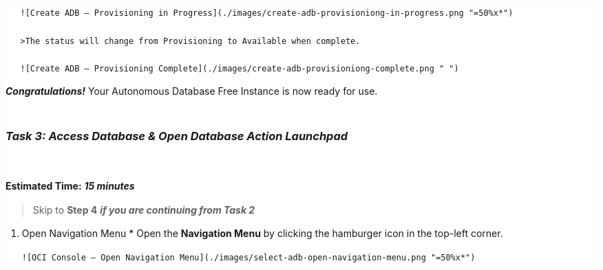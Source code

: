        ![Create ADB – Provisioning in Progress](./images/create-adb-provisioniong-in-progress.png "=50%x*")

       >The status will change from Provisioning to Available when complete.

       ![Create ADB – Provisioning Complete](./images/create-adb-provisioniong-complete.png " ")

***Congratulations!*** Your Autonomous Database Free Instance is now ready for use.
<br>
<br>


### ***Task 3: Access Database & Open Database Action Launchpad***
<br>

**Estimated Time:** ***15 minutes***

>Skip to **Step 4** ***if you are continuing from Task 2*** 

1. Open Navigation Menu
       * Open the **Navigation Menu** by clicking the hamburger icon in the top-left corner.

       ![OCI Console – Open Navigation Menu](./images/select-adb-open-navigation-menu.png "=50%x*")
